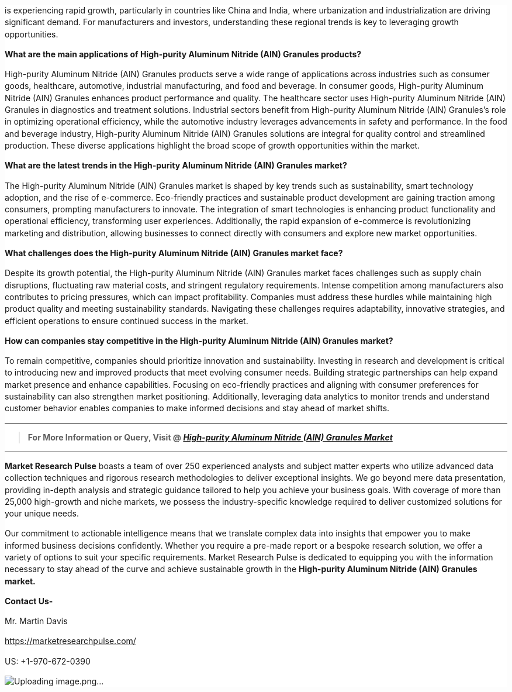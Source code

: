 is experiencing rapid growth, particularly in countries like China and India, where urbanization and industrialization are driving significant demand. For manufacturers and investors, understanding these regional trends is key to leveraging growth opportunities.</p><p><strong>What are the main applications of High-purity Aluminum Nitride (AlN) Granules products?</strong></p><p>High-purity Aluminum Nitride (AlN) Granules products serve a wide range of applications across industries such as consumer goods, healthcare, automotive, industrial manufacturing, and food and beverage. In consumer goods, High-purity Aluminum Nitride (AlN) Granules enhances product performance and quality. The healthcare sector uses High-purity Aluminum Nitride (AlN) Granules in diagnostics and treatment solutions. Industrial sectors benefit from High-purity Aluminum Nitride (AlN) Granules&rsquo;s role in optimizing operational efficiency, while the automotive industry leverages advancements in safety and performance. In the food and beverage industry, High-purity Aluminum Nitride (AlN) Granules solutions are integral for quality control and streamlined production. These diverse applications highlight the broad scope of growth opportunities within the market.</p><p><strong>What are the latest trends in the High-purity Aluminum Nitride (AlN) Granules market?</strong></p><p>The High-purity Aluminum Nitride (AlN) Granules market is shaped by key trends such as sustainability, smart technology adoption, and the rise of e-commerce. Eco-friendly practices and sustainable product development are gaining traction among consumers, prompting manufacturers to innovate. The integration of smart technologies is enhancing product functionality and operational efficiency, transforming user experiences. Additionally, the rapid expansion of e-commerce is revolutionizing marketing and distribution, allowing businesses to connect directly with consumers and explore new market opportunities.</p><p><strong>What challenges does the High-purity Aluminum Nitride (AlN) Granules market face?</strong></p><p>Despite its growth potential, the High-purity Aluminum Nitride (AlN) Granules market faces challenges such as supply chain disruptions, fluctuating raw material costs, and stringent regulatory requirements. Intense competition among manufacturers also contributes to pricing pressures, which can impact profitability. Companies must address these hurdles while maintaining high product quality and meeting sustainability standards. Navigating these challenges requires adaptability, innovative strategies, and efficient operations to ensure continued success in the market.</p><p><strong>How can companies stay competitive in the High-purity Aluminum Nitride (AlN) Granules market?</strong></p><p>To remain competitive, companies should prioritize innovation and sustainability. Investing in research and development is critical to introducing new and improved products that meet evolving consumer needs. Building strategic partnerships can help expand market presence and enhance capabilities. Focusing on eco-friendly practices and aligning with consumer preferences for sustainability can also strengthen market positioning. Additionally, leveraging data analytics to monitor trends and understand customer behavior enables companies to make informed decisions and stay ahead of market shifts.</p><hr /><blockquote><p><strong>For More Information or Query, Visit @&nbsp;<em><a href="https://marketresearchpulse.com/report/41100/high-purity-aluminum-nitride-aln-granules-market?utm_source=Linkedin&utm_medium=112">High-purity Aluminum Nitride (AlN) Granules Market</a></em></strong></p></blockquote><hr /><p><strong>Market Research Pulse</strong> boasts a team of over 250 experienced analysts and subject matter experts who utilize advanced data collection techniques and rigorous research methodologies to deliver exceptional insights. We go beyond mere data presentation, providing in-depth analysis and strategic guidance tailored to help you achieve your business goals. With coverage of more than 25,000 high-growth and niche markets, we possess the industry-specific knowledge required to deliver customized solutions for your unique needs.</p><p>Our commitment to actionable intelligence means that we translate complex data into insights that empower you to make informed business decisions confidently. Whether you require a pre-made report or a bespoke research solution, we offer a variety of options to suit your specific requirements. Market Research Pulse is dedicated to equipping you with the information necessary to stay ahead of the curve and achieve sustainable growth in the <strong>High-purity Aluminum Nitride (AlN) Granules market.</strong></p><p><strong>Contact Us-</strong></p><p>Mr. Martin Davis</p><p>https://marketresearchpulse.com/</p><p>US: +1-970-672-0390</p>
![Uploading image.png…]()

